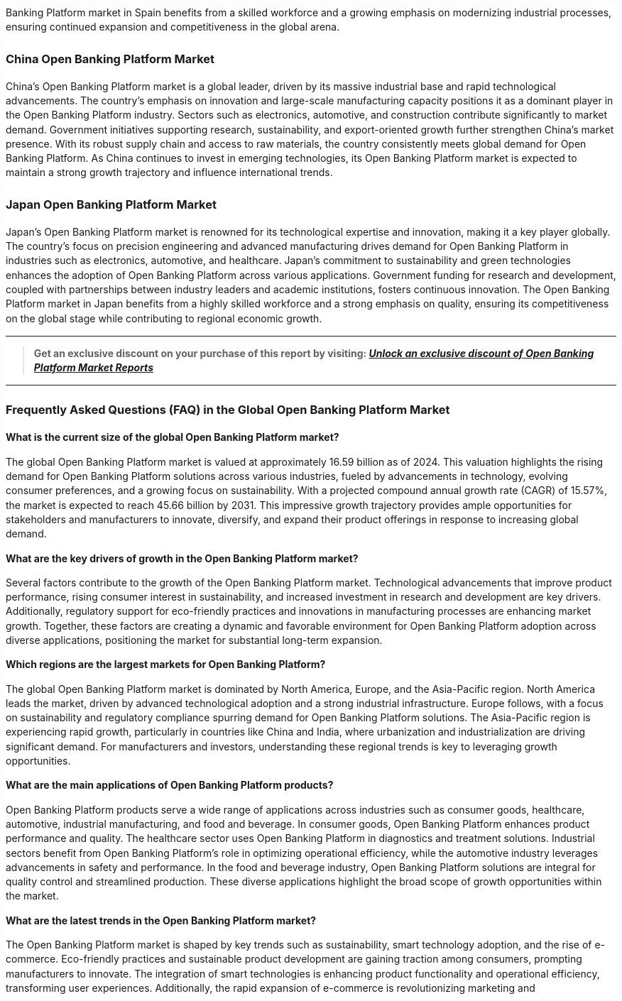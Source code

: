 Banking Platform market in Spain benefits from a skilled workforce and a growing emphasis on modernizing industrial processes, ensuring continued expansion and competitiveness in the global arena.</p><h3>China Open Banking Platform Market</h3><p>China&rsquo;s Open Banking Platform market is a global leader, driven by its massive industrial base and rapid technological advancements. The country&rsquo;s emphasis on innovation and large-scale manufacturing capacity positions it as a dominant player in the Open Banking Platform industry. Sectors such as electronics, automotive, and construction contribute significantly to market demand. Government initiatives supporting research, sustainability, and export-oriented growth further strengthen China&rsquo;s market presence. With its robust supply chain and access to raw materials, the country consistently meets global demand for Open Banking Platform. As China continues to invest in emerging technologies, its Open Banking Platform market is expected to maintain a strong growth trajectory and influence international trends.</p><h3>Japan Open Banking Platform Market</h3><p>Japan&rsquo;s Open Banking Platform market is renowned for its technological expertise and innovation, making it a key player globally. The country&rsquo;s focus on precision engineering and advanced manufacturing drives demand for Open Banking Platform in industries such as electronics, automotive, and healthcare. Japan&rsquo;s commitment to sustainability and green technologies enhances the adoption of Open Banking Platform across various applications. Government funding for research and development, coupled with partnerships between industry leaders and academic institutions, fosters continuous innovation. The Open Banking Platform market in Japan benefits from a highly skilled workforce and a strong emphasis on quality, ensuring its competitiveness on the global stage while contributing to regional economic growth.</p><hr /><blockquote><p><strong>Get an exclusive discount on your purchase of this report by visiting: <em><a href="://marketresearchpulse.com/ask-for-discount/20932?utm_source=Github&amp;utm_medium=020">Unlock an exclusive discount of Open Banking Platform Market Reports</a></em>&nbsp;</strong></p></blockquote><hr /><h3>Frequently Asked Questions (FAQ) in the Global Open Banking Platform Market</h3><p><strong>What is the current size of the global Open Banking Platform market?</strong></p><p>The global Open Banking Platform market is valued at approximately 16.59 billion as of 2024. This valuation highlights the rising demand for Open Banking Platform solutions across various industries, fueled by advancements in technology, evolving consumer preferences, and a growing focus on sustainability. With a projected compound annual growth rate (CAGR) of 15.57%, the market is expected to reach 45.66 billion by 2031. This impressive growth trajectory provides ample opportunities for stakeholders and manufacturers to innovate, diversify, and expand their product offerings in response to increasing global demand.</p><p><strong>What are the key drivers of growth in the Open Banking Platform market?</strong></p><p>Several factors contribute to the growth of the Open Banking Platform market. Technological advancements that improve product performance, rising consumer interest in sustainability, and increased investment in research and development are key drivers. Additionally, regulatory support for eco-friendly practices and innovations in manufacturing processes are enhancing market growth. Together, these factors are creating a dynamic and favorable environment for Open Banking Platform adoption across diverse applications, positioning the market for substantial long-term expansion.</p><p><strong>Which regions are the largest markets for Open Banking Platform?</strong></p><p>The global Open Banking Platform market is dominated by North America, Europe, and the Asia-Pacific region. North America leads the market, driven by advanced technological adoption and a strong industrial infrastructure. Europe follows, with a focus on sustainability and regulatory compliance spurring demand for Open Banking Platform solutions. The Asia-Pacific region is experiencing rapid growth, particularly in countries like China and India, where urbanization and industrialization are driving significant demand. For manufacturers and investors, understanding these regional trends is key to leveraging growth opportunities.</p><p><strong>What are the main applications of Open Banking Platform products?</strong></p><p>Open Banking Platform products serve a wide range of applications across industries such as consumer goods, healthcare, automotive, industrial manufacturing, and food and beverage. In consumer goods, Open Banking Platform enhances product performance and quality. The healthcare sector uses Open Banking Platform in diagnostics and treatment solutions. Industrial sectors benefit from Open Banking Platform&rsquo;s role in optimizing operational efficiency, while the automotive industry leverages advancements in safety and performance. In the food and beverage industry, Open Banking Platform solutions are integral for quality control and streamlined production. These diverse applications highlight the broad scope of growth opportunities within the market.</p><p><strong>What are the latest trends in the Open Banking Platform market?</strong></p><p>The Open Banking Platform market is shaped by key trends such as sustainability, smart technology adoption, and the rise of e-commerce. Eco-friendly practices and sustainable product development are gaining traction among consumers, prompting manufacturers to innovate. The integration of smart technologies is enhancing product functionality and operational efficiency, transforming user experiences. Additionally, the rapid expansion of e-commerce is revolutionizing marketing and